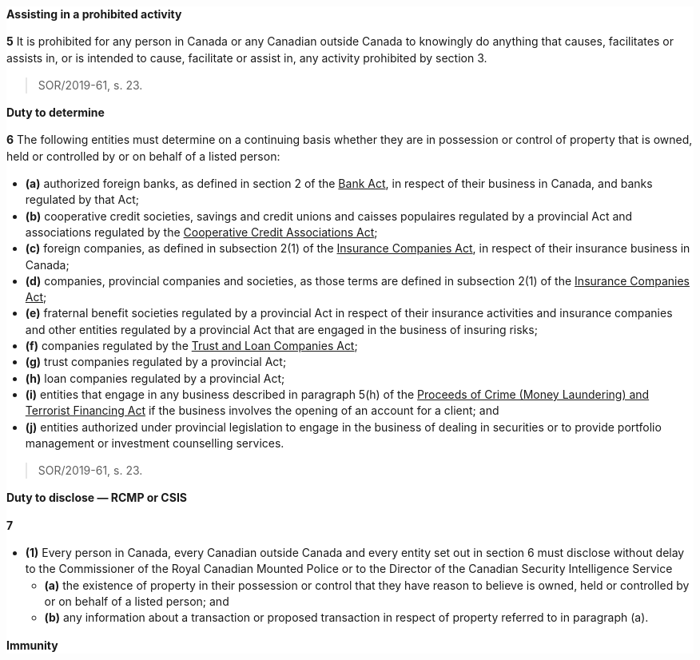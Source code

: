 


**Assisting in a prohibited activity**

**5** It is prohibited for any person in Canada or any Canadian outside Canada to knowingly do anything that causes, facilitates or assists in, or is intended to cause, facilitate or assist in, any activity prohibited by section 3.
> SOR/2019-61, s. 23.





**Duty to determine**

**6** The following entities must determine on a continuing basis whether they are in possession or control of property that is owned, held or controlled by or on behalf of a listed person:
- **(a)** authorized foreign banks, as defined in section 2 of the [Bank Act](/en/Acts/Statutes%20of%20Canada/1991/c.%2046.md), in respect of their business in Canada, and banks regulated by that Act;
- **(b)** cooperative credit societies, savings and credit unions and caisses populaires regulated by a provincial Act and associations regulated by the [Cooperative Credit Associations Act](/en/Acts/Statutes%20of%20Canada/1991/c.%2048.md);
- **(c)** foreign companies, as defined in subsection 2(1) of the [Insurance Companies Act](/en/Acts/Statutes%20of%20Canada/1991/c.%2047.md), in respect of their insurance business in Canada;
- **(d)** companies, provincial companies and societies, as those terms are defined in subsection 2(1) of the [Insurance Companies Act](/en/Acts/Statutes%20of%20Canada/1991/c.%2047.md);
- **(e)** fraternal benefit societies regulated by a provincial Act in respect of their insurance activities and insurance companies and other entities regulated by a provincial Act that are engaged in the business of insuring risks;
- **(f)** companies regulated by the [Trust and Loan Companies Act](/en/Acts/Statutes%20of%20Canada/1991/c.%2045.md);
- **(g)** trust companies regulated by a provincial Act;
- **(h)** loan companies regulated by a provincial Act;
- **(i)** entities that engage in any business described in paragraph 5(h) of the [Proceeds of Crime (Money Laundering) and Terrorist Financing Act](/en/Acts/Statutes%20of%20Canada/2000/c.%2017.md) if the business involves the opening of an account for a client; and
- **(j)** entities authorized under provincial legislation to engage in the business of dealing in securities or to provide portfolio management or investment counselling services.
> SOR/2019-61, s. 23.





**Duty to disclose — RCMP or CSIS**

**7** 

- **(1)** Every person in Canada, every Canadian outside Canada and every entity set out in section 6 must disclose without delay to the Commissioner of the Royal Canadian Mounted Police or to the Director of the Canadian Security Intelligence Service
	- **(a)** the existence of property in their possession or control that they have reason to believe is owned, held or controlled by or on behalf of a listed person; and
	- **(b)** any information about a transaction or proposed transaction in respect of property referred to in paragraph (a).

**Immunity**
